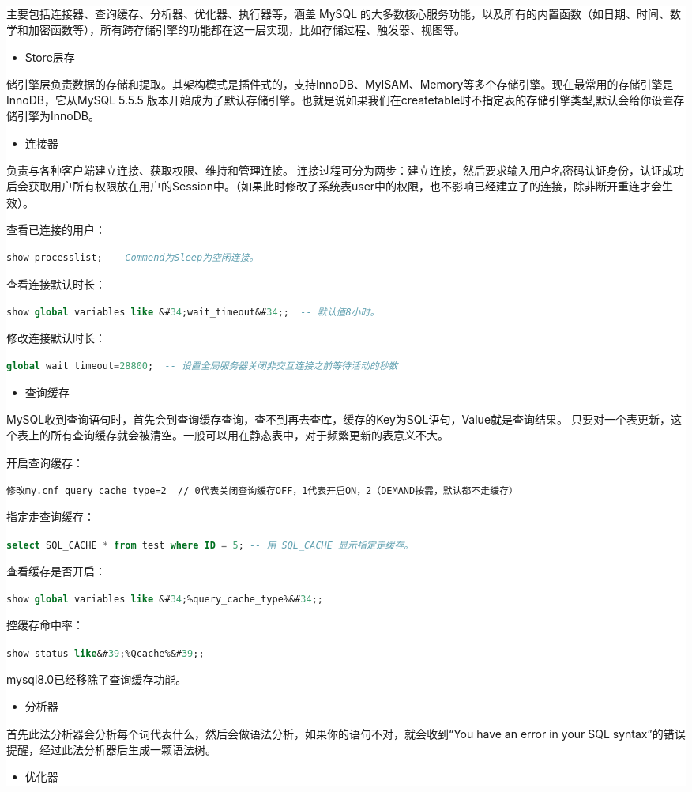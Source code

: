 主要包括连接器、查询缓存、分析器、优化器、执行器等，涵盖 MySQL 的大多数核心服务功能，以及所有的内置函数（如日期、时间、数学和加密函数等），所有跨存储引擎的功能都在这一层实现，比如存储过程、触发器、视图等。

- Store层存

储引擎层负责数据的存储和提取。其架构模式是插件式的，支持InnoDB、MyISAM、Memory等多个存储引擎。现在最常用的存储引擎是InnoDB，它从MySQL 5.5.5
版本开始成为了默认存储引擎。也就是说如果我们在createtable时不指定表的存储引擎类型,默认会给你设置存储引擎为InnoDB。

- 连接器

负责与各种客户端建立连接、获取权限、维持和管理连接。
连接过程可分为两步：建立连接，然后要求输入用户名密码认证身份，认证成功后会获取用户所有权限放在用户的Session中。（如果此时修改了系统表user中的权限，也不影响已经建立了的连接，除非断开重连才会生效）。

查看已连接的用户：
```sql
show processlist; -- Commend为Sleep为空闲连接。
```

查看连接默认时长：
```sql
show global variables like &#34;wait_timeout&#34;;  -- 默认值8小时。
```

修改连接默认时长：
```sql 
global wait_timeout=28800;  -- 设置全局服务器关闭非交互连接之前等待活动的秒数
```

- 查询缓存

MySQL收到查询语句时，首先会到查询缓存查询，查不到再去查库，缓存的Key为SQL语句，Value就是查询结果。 只要对一个表更新，这个表上的所有查询缓存就会被清空。一般可以用在静态表中，对于频繁更新的表意义不大。

开启查询缓存：
```text
修改my.cnf query_cache_type=2  // 0代表关闭查询缓存OFF，1代表开启ON，2（DEMAND按需，默认都不走缓存）
```

指定走查询缓存：
```sql
select SQL_CACHE * from test where ID = 5; -- 用 SQL_CACHE 显示指定走缓存。
```

查看缓存是否开启：
```sql
show global variables like &#34;%query_cache_type%&#34;;
```

控缓存命中率：
```sql
show status like&#39;%Qcache%&#39;;
```
mysql8.0已经移除了查询缓存功能。

- 分析器

首先此法分析器会分析每个词代表什么，然后会做语法分析，如果你的语句不对，就会收到“You have an error in your SQL syntax”的错误提醒，经过此法分析器后生成一颗语法树。

- 优化器
